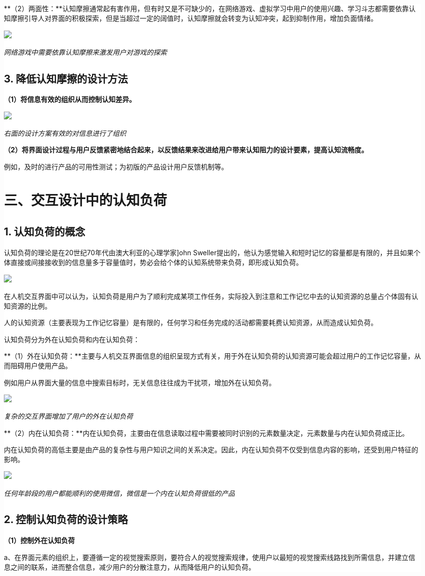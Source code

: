 **（2）两面性：**认知摩擦通常起有害作用，但有时又是不可缺少的，在网络游戏、虚拟学习中用户的使用兴趣、学习斗志都需要依靠认知摩擦引导人对界面的积极探索，但是当超过一定的阔值时，认知摩擦就会转变为认知冲突，起到抑制作用，增加负面情绪。

![](https://i.imgur.com/buCh3rj.png)

*网络游戏中需要依靠认知摩擦来激发用户对游戏的探索*

## 3. 降低认知摩擦的设计方法 ##

**（1）将信息有效的组织从而控制认知差异。**

![](https://i.imgur.com/vF8bbee.png)

*右面的设计方案有效的对信息进行了组织*

**（2）将界面设计过程与用户反馈紧密地结合起来，以反馈结果来改进给用户带来认知阻力的设计要素，提高认知流畅度。**

例如，及时的进行产品的可用性测试；为初版的产品设计用户反馈机制等。

# 三、交互设计中的认知负荷 #

## 1. 认知负荷的概念 ##

认知负荷的理论是在20世纪70年代由澳大利亚的心理学家]ohn Sweller提出的，他认为感觉输入和短时记忆的容量都是有限的，并且如果个体直接或间接接收到的信息量多于容量值时，势必会给个体的认知系统带来负荷，即形成认知负荷。

![](https://i.imgur.com/ZRDieB2.png)

在人机交互界面中可以认为，认知负荷是用户为了顺利完成某项工作任务，实际投入到注意和工作记忆中去的认知资源的总量占个体固有认知资源的比例。

人的认知资源（主要表现为工作记忆容量）是有限的，任何学习和任务完成的活动都需要耗费认知资源，从而造成认知负荷。

认知负荷分为外在认知负荷和内在认知负荷：

**（1）外在认知负荷：**主要与人机交互界面信息的组织呈现方式有关，用于外在认知负荷的认知资源可能会超过用户的工作记忆容量，从而阻碍用户使用产品。

例如用户从界面大量的信息中搜索目标时，无关信息往往成为干扰项，增加外在认知负荷。

![](https://i.imgur.com/JyDXiov.jpg)

*复杂的交互界面增加了用户的外在认知负荷*

**（2）内在认知负荷：**内在认知负荷，主要由在信息读取过程中需要被同时识别的元素数量决定，元素数量与内在认知负荷成正比。

内在认知负荷的高低主要是由产品的复杂性与用户知识之间的关系决定。因此，内在认知负荷不仅受到信息内容的影响，还受到用户特征的影响。

![](https://i.imgur.com/yGBVAV4.png)

*任何年龄段的用户都能顺利的使用微信，微信是一个内在认知负荷很低的产品*

## 2. 控制认知负荷的设计策略 ##

**（1）控制外在认知负荷**

a、在界面元素的组织上，要遵循一定的视觉搜索原则，要符合人的视觉搜索规律，使用户以最短的视觉搜索线路找到所需信息，并建立信息之间的联系，进而整合信息，减少用户的分散注意力，从而降低用户的认知负荷。
